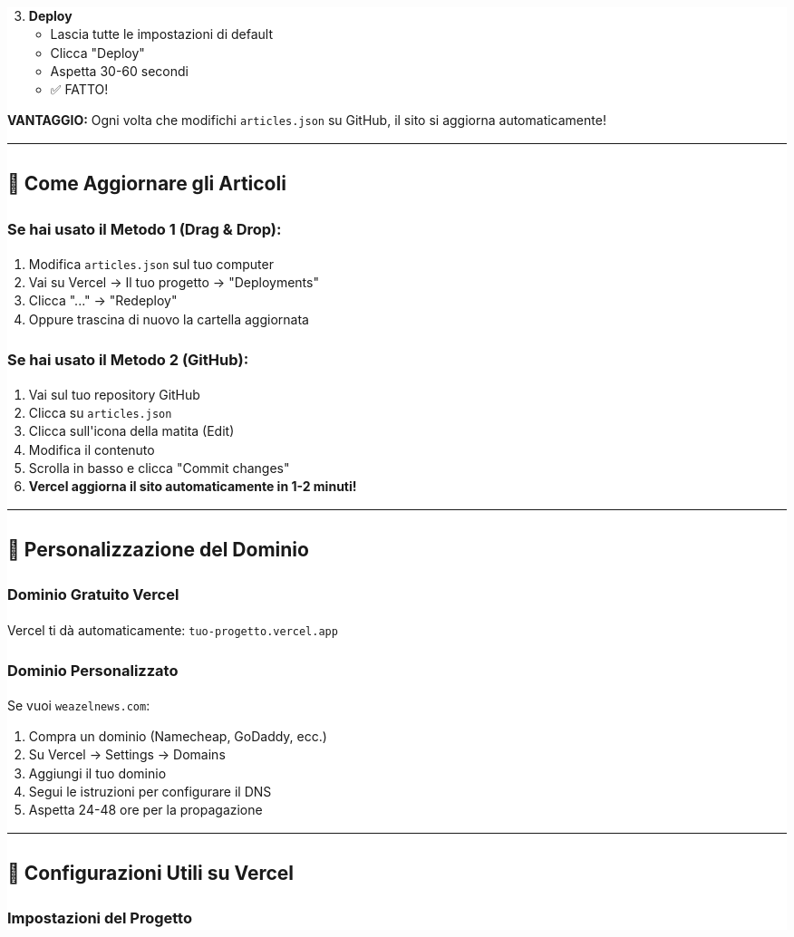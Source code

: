 3. **Deploy**
   - Lascia tutte le impostazioni di default
   - Clicca "Deploy"
   - Aspetta 30-60 secondi
   - ✅ FATTO!

**VANTAGGIO:** Ogni volta che modifichi `articles.json` su GitHub, il sito si aggiorna automaticamente!

---

## 📝 Come Aggiornare gli Articoli

### Se hai usato il Metodo 1 (Drag & Drop):

1. Modifica `articles.json` sul tuo computer
2. Vai su Vercel → Il tuo progetto → "Deployments"
3. Clicca "..." → "Redeploy"
4. Oppure trascina di nuovo la cartella aggiornata

### Se hai usato il Metodo 2 (GitHub):

1. Vai sul tuo repository GitHub
2. Clicca su `articles.json`
3. Clicca sull'icona della matita (Edit)
4. Modifica il contenuto
5. Scrolla in basso e clicca "Commit changes"
6. **Vercel aggiorna il sito automaticamente in 1-2 minuti!**

---

## 🔧 Personalizzazione del Dominio

### Dominio Gratuito Vercel
Vercel ti dà automaticamente: `tuo-progetto.vercel.app`

### Dominio Personalizzato
Se vuoi `weazelnews.com`:

1. Compra un dominio (Namecheap, GoDaddy, ecc.)
2. Su Vercel → Settings → Domains
3. Aggiungi il tuo dominio
4. Segui le istruzioni per configurare il DNS
5. Aspetta 24-48 ore per la propagazione

---

## 🎨 Configurazioni Utili su Vercel

### Impostazioni del Progetto
